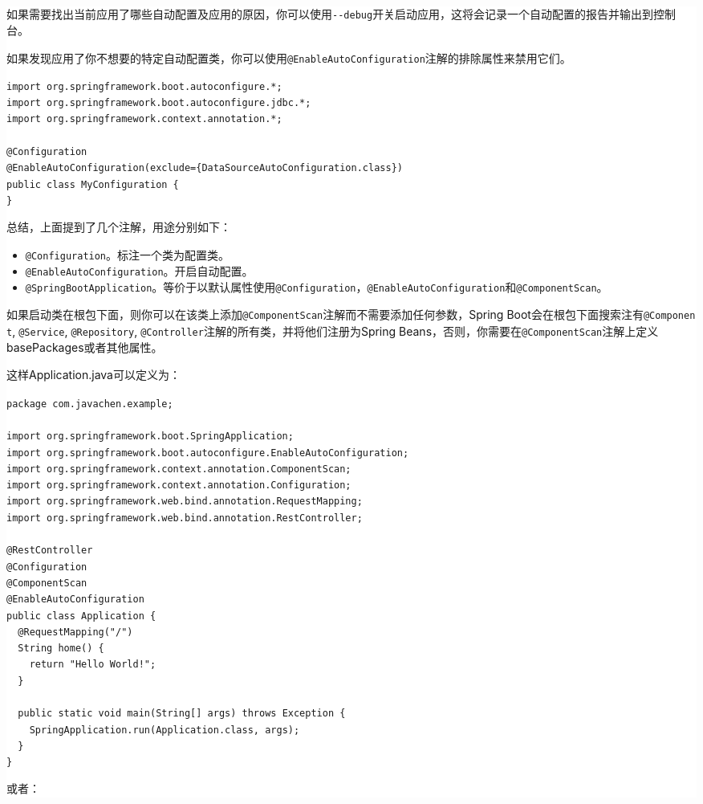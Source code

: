 如果需要找出当前应用了哪些自动配置及应用的原因，你可以使用`--debug`开关启动应用，这将会记录一个自动配置的报告并输出到控制台。

如果发现应用了你不想要的特定自动配置类，你可以使用`@EnableAutoConfiguration`注解的排除属性来禁用它们。

```
import org.springframework.boot.autoconfigure.*;
import org.springframework.boot.autoconfigure.jdbc.*;
import org.springframework.context.annotation.*;

@Configuration
@EnableAutoConfiguration(exclude={DataSourceAutoConfiguration.class})
public class MyConfiguration {
}

```

总结，上面提到了几个注解，用途分别如下：

- `@Configuration`。标注一个类为配置类。
- `@EnableAutoConfiguration`。开启自动配置。
- `@SpringBootApplication`。等价于以默认属性使用`@Configuration`，`@EnableAutoConfiguration`和`@ComponentScan`。

如果启动类在根包下面，则你可以在该类上添加`@ComponentScan`注解而不需要添加任何参数，Spring Boot会在根包下面搜索注有`@Component`, `@Service`, `@Repository`, `@Controller`注解的所有类，并将他们注册为Spring Beans，否则，你需要在`@ComponentScan`注解上定义basePackages或者其他属性。

这样Application.java可以定义为：

```
package com.javachen.example;

import org.springframework.boot.SpringApplication;
import org.springframework.boot.autoconfigure.EnableAutoConfiguration;
import org.springframework.context.annotation.ComponentScan;
import org.springframework.context.annotation.Configuration;
import org.springframework.web.bind.annotation.RequestMapping;
import org.springframework.web.bind.annotation.RestController;

@RestController
@Configuration
@ComponentScan
@EnableAutoConfiguration
public class Application {
  @RequestMapping("/")
  String home() {
    return "Hello World!";
  }

  public static void main(String[] args) throws Exception {
    SpringApplication.run(Application.class, args);
  }
}

```

或者：
